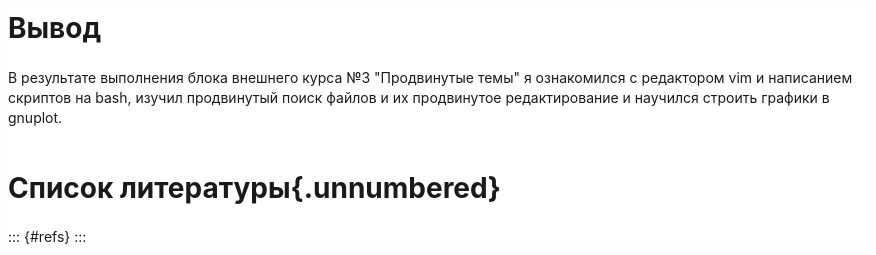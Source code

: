 # Вывод

В результате выполнения блока внешнего курса №3 "Продвинутые темы" я ознакомился с редактором vim и написанием скриптов на bash, изучил продвинутый поиск файлов и их продвинутое редактирование и научился строить графики в gnuplot.

# Список литературы{.unnumbered}

::: {#refs}
:::

